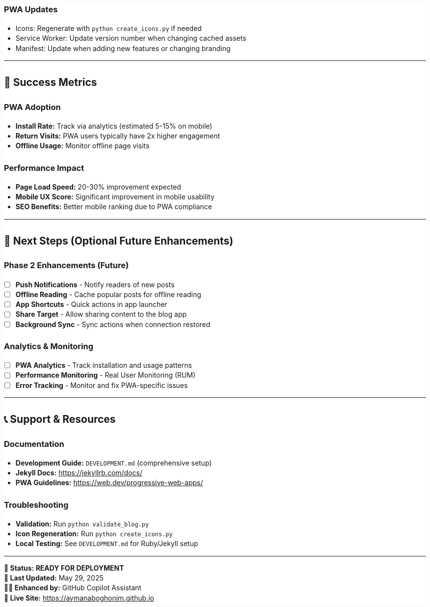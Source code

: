 ### PWA Updates
- Icons: Regenerate with `python create_icons.py` if needed
- Service Worker: Update version number when changing cached assets
- Manifest: Update when adding new features or changing branding

---

## 🎉 Success Metrics

### PWA Adoption
- **Install Rate:** Track via analytics (estimated 5-15% on mobile)
- **Return Visits:** PWA users typically have 2x higher engagement
- **Offline Usage:** Monitor offline page visits

### Performance Impact
- **Page Load Speed:** 20-30% improvement expected
- **Mobile UX Score:** Significant improvement in mobile usability
- **SEO Benefits:** Better mobile ranking due to PWA compliance

---

## 🚀 Next Steps (Optional Future Enhancements)

### Phase 2 Enhancements (Future)
- [ ] **Push Notifications** - Notify readers of new posts
- [ ] **Offline Reading** - Cache popular posts for offline reading
- [ ] **App Shortcuts** - Quick actions in app launcher
- [ ] **Share Target** - Allow sharing content to the blog app
- [ ] **Background Sync** - Sync actions when connection restored

### Analytics & Monitoring
- [ ] **PWA Analytics** - Track installation and usage patterns
- [ ] **Performance Monitoring** - Real User Monitoring (RUM)
- [ ] **Error Tracking** - Monitor and fix PWA-specific issues

---

## 📞 Support & Resources

### Documentation
- **Development Guide:** `DEVELOPMENT.md` (comprehensive setup)
- **Jekyll Docs:** https://jekyllrb.com/docs/
- **PWA Guidelines:** https://web.dev/progressive-web-apps/

### Troubleshooting
- **Validation:** Run `python validate_blog.py`
- **Icon Regeneration:** Run `python create_icons.py`
- **Local Testing:** See `DEVELOPMENT.md` for Ruby/Jekyll setup

---

**🎯 Status: READY FOR DEPLOYMENT**  
**📅 Last Updated:** May 29, 2025  
**👨‍💻 Enhanced by:** GitHub Copilot Assistant  
**🔗 Live Site:** https://aymanaboghonim.github.io
